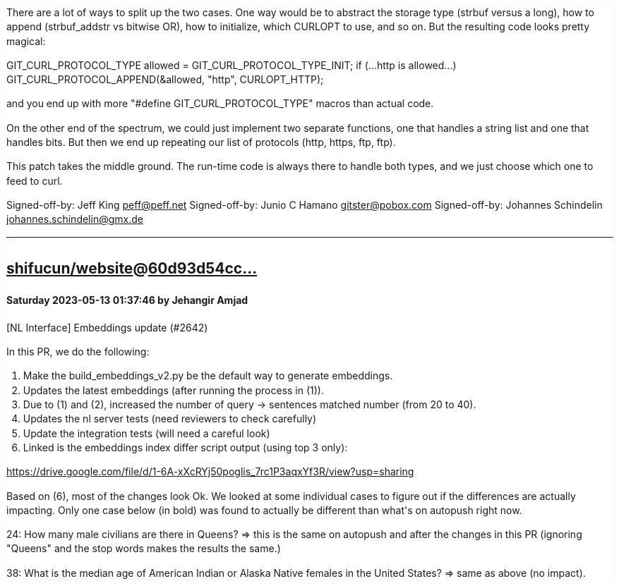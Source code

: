 There are a lot of ways to split up the two cases. One way would be to
abstract the storage type (strbuf versus a long), how to append
(strbuf_addstr vs bitwise OR), how to initialize, which CURLOPT to use,
and so on. But the resulting code looks pretty magical:

  GIT_CURL_PROTOCOL_TYPE allowed = GIT_CURL_PROTOCOL_TYPE_INIT;
  if (...http is allowed...)
	GIT_CURL_PROTOCOL_APPEND(&allowed, "http", CURLOPT_HTTP);

and you end up with more "#define GIT_CURL_PROTOCOL_TYPE" macros than
actual code.

On the other end of the spectrum, we could just implement two separate
functions, one that handles a string list and one that handles bits. But
then we end up repeating our list of protocols (http, https, ftp, ftp).

This patch takes the middle ground. The run-time code is always there to
handle both types, and we just choose which one to feed to curl.

Signed-off-by: Jeff King <peff@peff.net>
Signed-off-by: Junio C Hamano <gitster@pobox.com>
Signed-off-by: Johannes Schindelin <johannes.schindelin@gmx.de>

---
## [shifucun/website](https://github.com/shifucun/website)@[60d93d54cc...](https://github.com/shifucun/website/commit/60d93d54cc21bc04c0f3e1c3435a76e3e74fe808)
#### Saturday 2023-05-13 01:37:46 by Jehangir Amjad

[NL Interface] Embeddings update (#2642)

In this PR, we do the following:

1. Make the build_embeddings_v2.py be the default way to generate
embeddings.
2. Updates the latest embeddings (after running the process in (1)).
3. Due to (1) and (2), increased the number of query -> sentences
matched number (from 20 to 40).
4. Updates the nl server tests (need reviewers to check carefully)
5. Update the integration tests (will need a careful look)
6. Linked is the embeddings index differ script output (using top 3
only):

https://drive.google.com/file/d/1-6A-xXcRYj50poglis_7rc1P3aqxYf3R/view?usp=sharing


Based on (6), most of the changes look Ok. We looked at some individual
cases to figure out if the differences are actually impacting. Only one
case below (in bold) was found to actually be different than what's on
autopush right now.

24: How many male civilians are there in Queens? => this is the same on
autopush and after the changes in this PR (ignoring "Queens" and the
stop words makes the results the same.)

38: What is the median age of American Indian or Alaska Native females
in the United States? => same as above (no impact).
